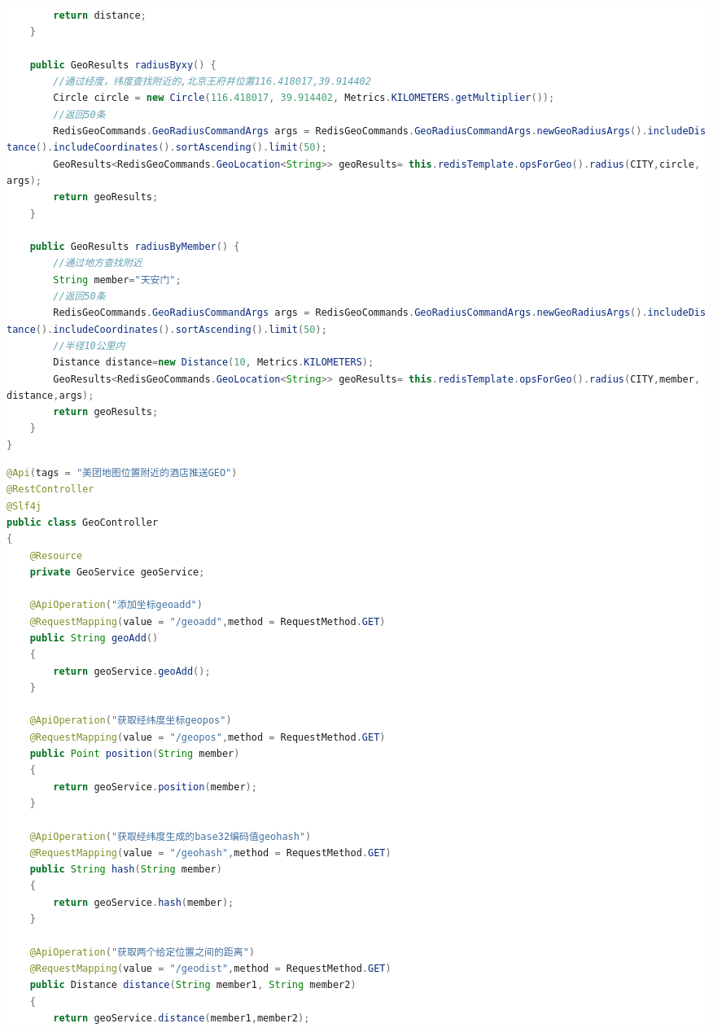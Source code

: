 ```java
        return distance;
    }

    public GeoResults radiusByxy() {
        //通过经度，纬度查找附近的,北京王府井位置116.418017,39.914402
        Circle circle = new Circle(116.418017, 39.914402, Metrics.KILOMETERS.getMultiplier());
        //返回50条
        RedisGeoCommands.GeoRadiusCommandArgs args = RedisGeoCommands.GeoRadiusCommandArgs.newGeoRadiusArgs().includeDistance().includeCoordinates().sortAscending().limit(50);
        GeoResults<RedisGeoCommands.GeoLocation<String>> geoResults= this.redisTemplate.opsForGeo().radius(CITY,circle, args);
        return geoResults;
    }

    public GeoResults radiusByMember() {
        //通过地方查找附近
        String member="天安门";
        //返回50条
        RedisGeoCommands.GeoRadiusCommandArgs args = RedisGeoCommands.GeoRadiusCommandArgs.newGeoRadiusArgs().includeDistance().includeCoordinates().sortAscending().limit(50);
        //半径10公里内
        Distance distance=new Distance(10, Metrics.KILOMETERS);
        GeoResults<RedisGeoCommands.GeoLocation<String>> geoResults= this.redisTemplate.opsForGeo().radius(CITY,member, distance,args);
        return geoResults;
    }
}
```

```java
@Api(tags = "美团地图位置附近的酒店推送GEO")
@RestController
@Slf4j
public class GeoController
{
    @Resource
    private GeoService geoService;

    @ApiOperation("添加坐标geoadd")
    @RequestMapping(value = "/geoadd",method = RequestMethod.GET)
    public String geoAdd()
    {
        return geoService.geoAdd();
    }

    @ApiOperation("获取经纬度坐标geopos")
    @RequestMapping(value = "/geopos",method = RequestMethod.GET)
    public Point position(String member)
    {
        return geoService.position(member);
    }

    @ApiOperation("获取经纬度生成的base32编码值geohash")
    @RequestMapping(value = "/geohash",method = RequestMethod.GET)
    public String hash(String member)
    {
        return geoService.hash(member);
    }

    @ApiOperation("获取两个给定位置之间的距离")
    @RequestMapping(value = "/geodist",method = RequestMethod.GET)
    public Distance distance(String member1, String member2)
    {
        return geoService.distance(member1,member2);
```